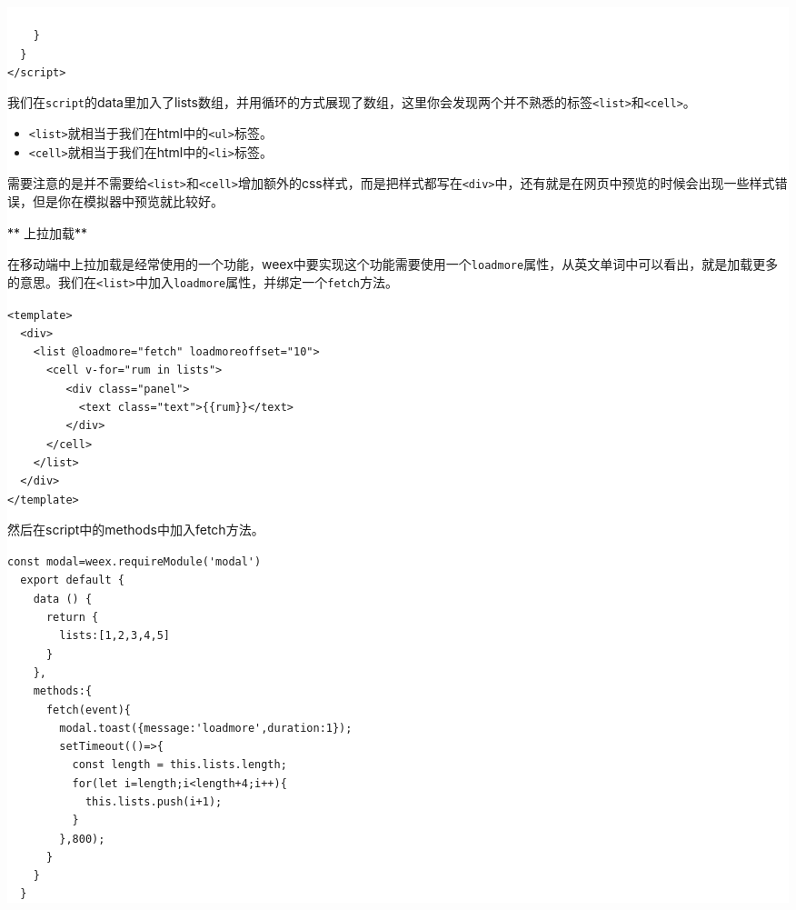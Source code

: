```

    }
  }
</script>
```

我们在`script`的data里加入了lists数组，并用循环的方式展现了数组，这里你会发现两个并不熟悉的标签`<list>`和`<cell>`。

- `<list>`就相当于我们在html中的`<ul>`标签。
- `<cell>`就相当于我们在html中的`<li>`标签。

需要注意的是并不需要给`<list>`和`<cell>`增加额外的css样式，而是把样式都写在`<div>`中，还有就是在网页中预览的时候会出现一些样式错误，但是你在模拟器中预览就比较好。

** 上拉加载**

在移动端中上拉加载是经常使用的一个功能，weex中要实现这个功能需要使用一个`loadmore`属性，从英文单词中可以看出，就是加载更多的意思。我们在`<list>`中加入`loadmore`属性，并绑定一个`fetch`方法。

```
<template>
  <div>
    <list @loadmore="fetch" loadmoreoffset="10">
      <cell v-for="rum in lists">
         <div class="panel">
           <text class="text">{{rum}}</text>
         </div>
      </cell>
    </list>
  </div>
</template>
```

然后在script中的methods中加入fetch方法。

```
const modal=weex.requireModule('modal')
  export default {
    data () {
      return {
        lists:[1,2,3,4,5]
      }
    },
    methods:{
      fetch(event){
        modal.toast({message:'loadmore',duration:1});
        setTimeout(()=>{
          const length = this.lists.length;
          for(let i=length;i<length+4;i++){
            this.lists.push(i+1);
          }
        },800);
      }
    }
  }
```
